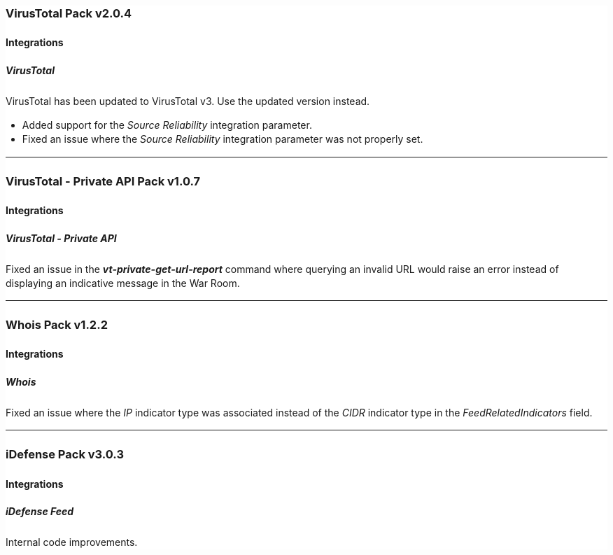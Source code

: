 
### VirusTotal Pack v2.0.4
#### Integrations
##### VirusTotal
VirusTotal has been updated to VirusTotal v3. Use the updated version instead.
- Added support for the *Source Reliability* integration parameter.
- Fixed an issue where the *Source Reliability* integration parameter was not properly set.

---

### VirusTotal - Private API Pack v1.0.7
#### Integrations
##### VirusTotal - Private API
Fixed an issue in the ***vt-private-get-url-report*** command where querying an invalid URL would raise an error instead of
displaying an indicative message in the War Room.

---

### Whois Pack v1.2.2
#### Integrations
##### Whois
Fixed an issue where the *IP* indicator type was associated instead of the *CIDR* indicator type in the *FeedRelatedIndicators* field.

---

### iDefense Pack v3.0.3
#### Integrations
##### iDefense Feed
Internal code improvements.

